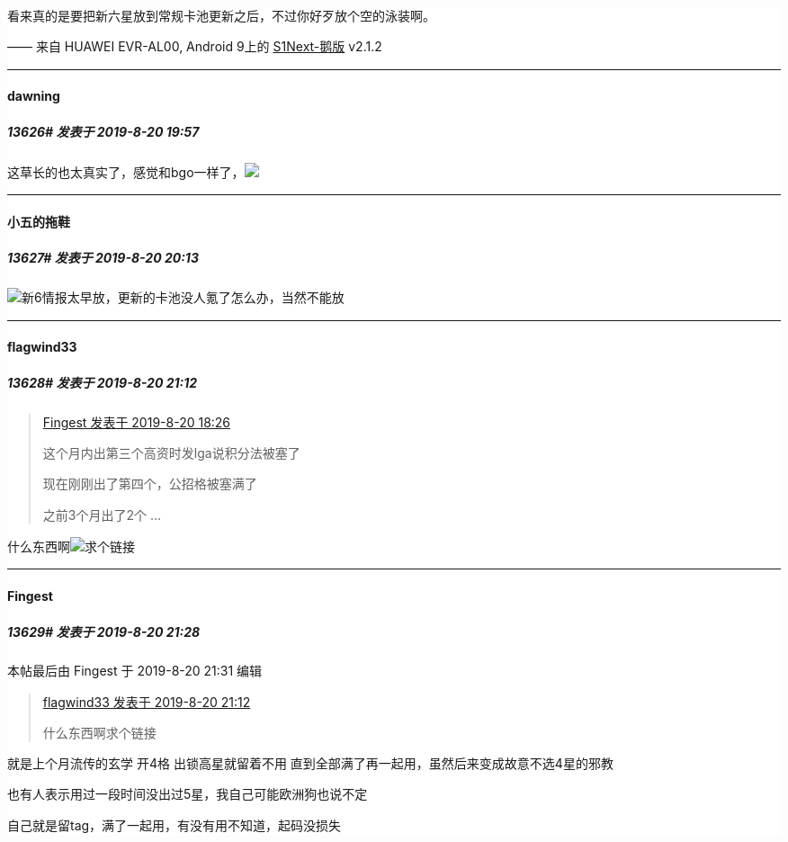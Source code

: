 
看来真的是要把新六星放到常规卡池更新之后，不过你好歹放个空的泳装啊。

—— 来自 HUAWEI EVR-AL00, Android 9上的 [S1Next-鹅版](https://github.com/ykrank/S1-Next/releases) v2.1.2


*****

####  dawning  
##### 13626#       发表于 2019-8-20 19:57


这草长的也太真实了，感觉和bgo一样了，<img src="https://static.saraba1st.com/image/smiley/face2017/001.png" referrerpolicy="no-referrer">


*****

####  小五的拖鞋  
##### 13627#       发表于 2019-8-20 20:13


<img src="https://static.saraba1st.com/image/smiley/face2017/067.png" referrerpolicy="no-referrer">新6情报太早放，更新的卡池没人氪了怎么办，当然不能放


*****

####  flagwind33  
##### 13628#       发表于 2019-8-20 21:12


<blockquote><a href="httphttps://bbs.saraba1st.com/2b/forum.php?mod=redirect&amp;goto=findpost&amp;pid=44980679&amp;ptid=1574123" target="_blank">Fingest 发表于 2019-8-20 18:26</a>

这个月内出第三个高资时发lga说积分法被塞了

现在刚刚出了第四个，公招格被塞满了

之前3个月出了2个 ...</blockquote>
什么东西啊<img src="https://static.saraba1st.com/image/smiley/face2017/091.png" referrerpolicy="no-referrer">求个链接


*****

####  Fingest  
##### 13629#       发表于 2019-8-20 21:28


 本帖最后由 Fingest 于 2019-8-20 21:31 编辑 
<blockquote><a href="httphttps://bbs.saraba1st.com/2b/forum.php?mod=redirect&amp;goto=findpost&amp;pid=44982519&amp;ptid=1574123" target="_blank">flagwind33 发表于 2019-8-20 21:12</a>

什么东西啊求个链接</blockquote>
就是上个月流传的玄学 开4格 出锁高星就留着不用 直到全部满了再一起用，虽然后来变成故意不选4星的邪教

也有人表示用过一段时间没出过5星，我自己可能欧洲狗也说不定

自己就是留tag，满了一起用，有没有用不知道，起码没损失


